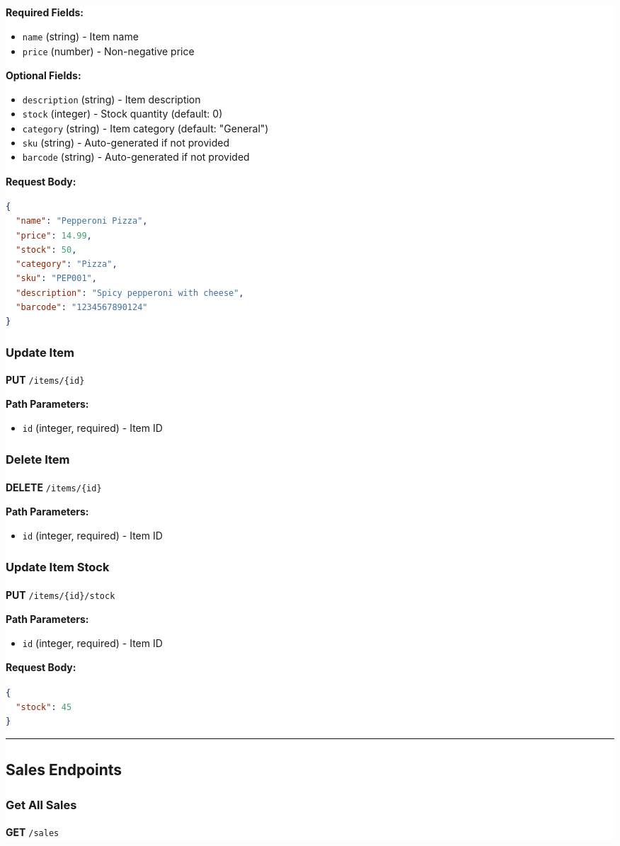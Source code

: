**Required Fields:**
- `name` (string) - Item name
- `price` (number) - Non-negative price

**Optional Fields:**
- `description` (string) - Item description
- `stock` (integer) - Stock quantity (default: 0)
- `category` (string) - Item category (default: "General")
- `sku` (string) - Auto-generated if not provided
- `barcode` (string) - Auto-generated if not provided

**Request Body:**
```json
{
  "name": "Pepperoni Pizza",
  "price": 14.99,
  "stock": 50,
  "category": "Pizza",
  "sku": "PEP001",
  "description": "Spicy pepperoni with cheese",
  "barcode": "1234567890124"
}
```

### Update Item
**PUT** `/items/{id}`

**Path Parameters:**
- `id` (integer, required) - Item ID

### Delete Item
**DELETE** `/items/{id}`

**Path Parameters:**
- `id` (integer, required) - Item ID

### Update Item Stock
**PUT** `/items/{id}/stock`

**Path Parameters:**
- `id` (integer, required) - Item ID

**Request Body:**
```json
{
  "stock": 45
}
```

---

## Sales Endpoints

### Get All Sales
**GET** `/sales`
